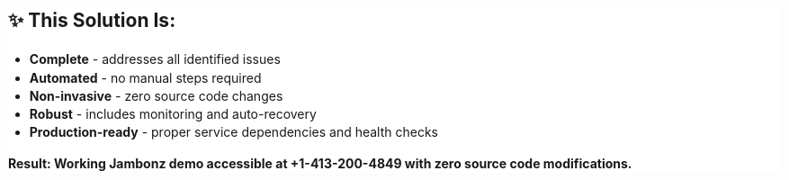 ## ✨ This Solution Is:
- **Complete** - addresses all identified issues
- **Automated** - no manual steps required
- **Non-invasive** - zero source code changes
- **Robust** - includes monitoring and auto-recovery
- **Production-ready** - proper service dependencies and health checks

**Result: Working Jambonz demo accessible at +1-413-200-4849 with zero source code modifications.**
